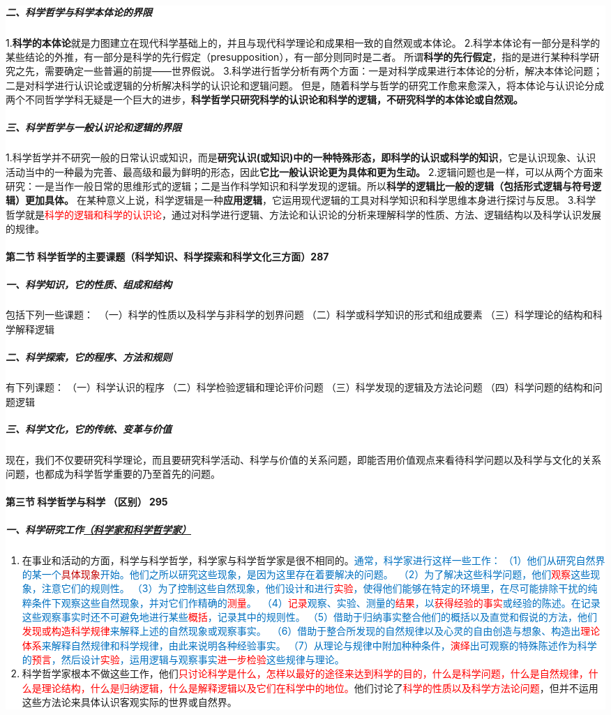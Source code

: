 ##### 二、科学哲学与科学本体论的界限
1.**科学的本体论**就是力图建立在现代科学基础上的，并且与现代科学理论和成果相一致的自然观或本体论。
2.科学本体论有一部分是科学的某些结论的外推，有一部分是科学的先行假定（presupposition），有一部分则同时是二者。
所谓**科学的先行假定**，指的是进行某种科学研究之先，需要确定一些普遍的前提——世界假说。
3.科学进行哲学分析有两个方面：一是对科学成果进行本体论的分析，解决本体论问题；二是对科学进行认识论或逻辑的分析解决科学的认识论和逻辑问题。
但是，随着科学与哲学的研究工作愈来愈深入，将本体论与认识论分成两个不同哲学学科无疑是一个巨大的进步，**科学哲学只研究科学的认识论和科学的逻辑，不研究科学的本体论或自然观。**

##### 三、科学哲学与一般认识论和逻辑的界限
1.科学哲学并不研究一般的日常认识或知识，而是**研究认识(或知识)中的一种特殊形态，即科学的认识或科学的知识**，它是认识现象、认识活动当中的一种最为完善、最高级和最为鲜明的形态，因此**它比一般认识论更为具体和更为生动。**
2.逻辑问题也是一样，可以从两个方面来研究：一是当作一般日常的思维形式的逻辑；二是当作科学知识和科学发现的逻辑。所以**科学的逻辑比一般的逻辑（包括形式逻辑与符号逻辑）更加具体。** 在某种意义上说，科学逻辑是一种**应用逻辑**，它运用现代逻辑的工具对科学知识和科学思维本身进行探讨与反思。
3.科学哲学就是<font color="#ff0000">科学的逻辑和科学的认识论</font>，通过对科学进行逻辑、方法论和认识论的分析来理解科学的性质、方法、逻辑结构以及科学认识发展的规律。

#### 第二节 科学哲学的主要课题（科学知识、科学探索和科学文化三方面）287
##### 一、科学知识，它的性质、组成和结构
包括下列一些课题： 
（一）科学的性质以及科学与非科学的划界问题
（二）科学或科学知识的形式和组成要素
（三）科学理论的结构和科学解释逻辑

##### 二、科学探索，它的程序、方法和规则
有下列课题：
（一）科学认识的程序
（二）科学检验逻辑和理论评价问题
（三）科学发现的逻辑及方法论问题
（四）科学问题的结构和问题逻辑

##### 三、科学文化，它的传统、变革与价值
现在，我们不仅要研究科学理论，而且要研究科学活动、科学与价值的关系问题，即能否用价值观点来看待科学问题以及科学与文化的关系问题，也都成为科学哲学重要的乃至首先的问题。

#### 第三节 科学哲学与科学 **（区别）**  295
##### 一、科学研究工作<u>（科学家和科学哲学家）</u>
1. 在事业和活动的方面，科学与科学哲学，科学家与科学哲学家是很不相同的。<font color="#0070c0">通常，科学家进行这样一些工作：</font>
<font color="#0070c0">（1）他们从研究自然界的某一个<font color="#c00000">具体现象</font>开始。他们之所以研究这些现象，是因为这里存在着要解决的问题。</font> 
<font color="#0070c0">（2）为了解决这些科学问题，他们<font color="#ff0000">观察</font>这些现象，注意它们的规则性。</font>
<font color="#0070c0">（3）为了控制这些自然现象，他们设计和进行<font color="#ff0000">实验</font>，使得他们能够在特定的环境里，在尽可能排除干扰的纯粹条件下观察这些自然现象，并对它们作精确的<font color="#ff0000">测</font><font color="#ff0000">量</font>。</font> 
<font color="#0070c0">（4）<font color="#ff0000">记录</font>观察、实验、测量的<font color="#ff0000">结果</font>，以<font color="#ff0000">获得经验的事实</font>或经验的陈述。在记录这些观察事实时还不可避免地进行某些<font color="#ff0000">概括</font>，记录其中的规则性。</font>
<font color="#0070c0">（5）借助于归纳事实整合他们的概括以及直觉和假说的方法，他们<font color="#ff0000">发现或构造科学规律</font>来解释上述的自然现象或观察事实。</font> 
<font color="#0070c0">（6）借助于整合所发现的自然规律以及心灵的自由创造与想象、构造出<font color="#ff0000">理论体系</font>来解释自然规律和科学规律，由此来说明各种经验事实。</font>
<font color="#0070c0">（7）从理论与规律中附加种种条件，<font color="#ff0000">演绎</font>出可观察的特殊陈述作为科学的<font color="#ff0000">预言</font>，然后设计<font color="#ff0000">实验</font>，运用逻辑与观察事实<font color="#ff0000">进一步检验</font>这些规律与理论。</font>
2. 科学哲学家根本不做这些工作，他们<font color="#ff0000">只讨论科学是什么，怎样以最好的途径来达到科学的目的，什么是科学问题，什么是自然规律，什么是理论结构，什么是归纳逻辑，什么是解释逻辑以及它们在科学中的地位。</font>他们讨论了<font color="#ff0000">科学的性质以及科学方法论问题</font>，但并不运用这些方法论来具体认识客观实际的世界或自然界。

